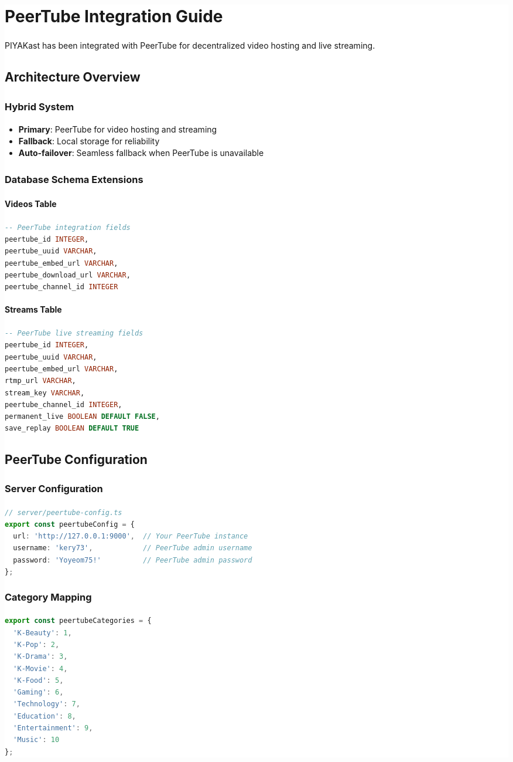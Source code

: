 # PeerTube Integration Guide

PIYAKast has been integrated with PeerTube for decentralized video hosting and live streaming.

## Architecture Overview

### Hybrid System
- **Primary**: PeerTube for video hosting and streaming
- **Fallback**: Local storage for reliability
- **Auto-failover**: Seamless fallback when PeerTube is unavailable

### Database Schema Extensions

#### Videos Table
```sql
-- PeerTube integration fields
peertube_id INTEGER,
peertube_uuid VARCHAR,
peertube_embed_url VARCHAR,
peertube_download_url VARCHAR,
peertube_channel_id INTEGER
```

#### Streams Table
```sql
-- PeerTube live streaming fields
peertube_id INTEGER,
peertube_uuid VARCHAR,
peertube_embed_url VARCHAR,
rtmp_url VARCHAR,
stream_key VARCHAR,
peertube_channel_id INTEGER,
permanent_live BOOLEAN DEFAULT FALSE,
save_replay BOOLEAN DEFAULT TRUE
```

## PeerTube Configuration

### Server Configuration
```typescript
// server/peertube-config.ts
export const peertubeConfig = {
  url: 'http://127.0.0.1:9000',  // Your PeerTube instance
  username: 'kery73',            // PeerTube admin username
  password: 'Yoyeom75!'          // PeerTube admin password
};
```

### Category Mapping
```typescript
export const peertubeCategories = {
  'K-Beauty': 1,
  'K-Pop': 2,
  'K-Drama': 3,
  'K-Movie': 4,
  'K-Food': 5,
  'Gaming': 6,
  'Technology': 7,
  'Education': 8,
  'Entertainment': 9,
  'Music': 10
};
```